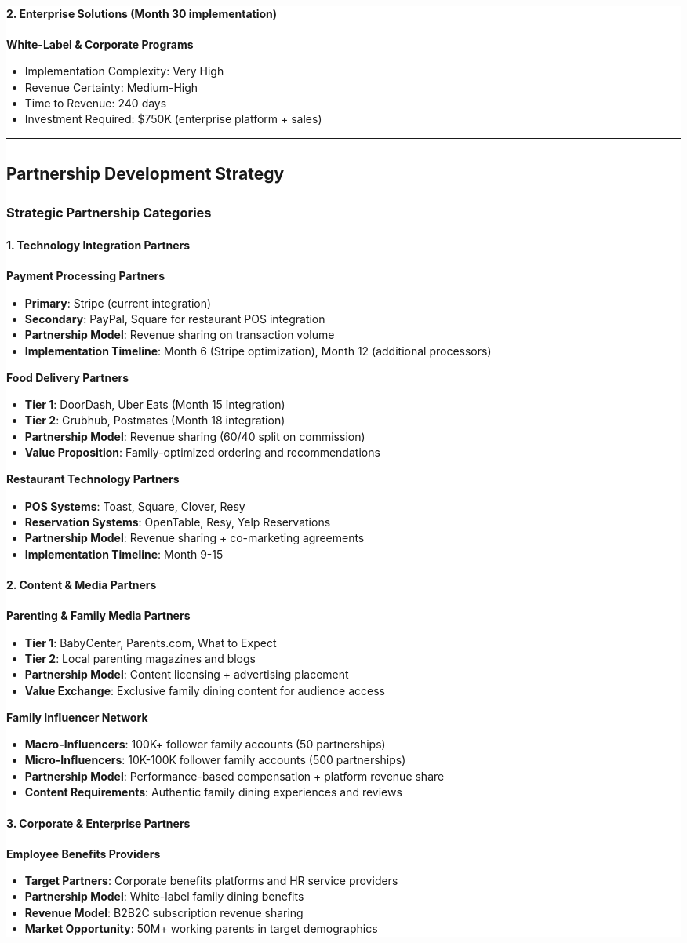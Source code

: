 #### 2. Enterprise Solutions (Month 30 implementation)
**White-Label & Corporate Programs**
- Implementation Complexity: Very High
- Revenue Certainty: Medium-High
- Time to Revenue: 240 days
- Investment Required: $750K (enterprise platform + sales)

---

## Partnership Development Strategy

### Strategic Partnership Categories

#### 1. Technology Integration Partners

**Payment Processing Partners**
- **Primary**: Stripe (current integration)
- **Secondary**: PayPal, Square for restaurant POS integration
- **Partnership Model**: Revenue sharing on transaction volume
- **Implementation Timeline**: Month 6 (Stripe optimization), Month 12 (additional processors)

**Food Delivery Partners**
- **Tier 1**: DoorDash, Uber Eats (Month 15 integration)
- **Tier 2**: Grubhub, Postmates (Month 18 integration)
- **Partnership Model**: Revenue sharing (60/40 split on commission)
- **Value Proposition**: Family-optimized ordering and recommendations

**Restaurant Technology Partners**
- **POS Systems**: Toast, Square, Clover, Resy
- **Reservation Systems**: OpenTable, Resy, Yelp Reservations
- **Partnership Model**: Revenue sharing + co-marketing agreements
- **Implementation Timeline**: Month 9-15

#### 2. Content & Media Partners

**Parenting & Family Media Partners**
- **Tier 1**: BabyCenter, Parents.com, What to Expect
- **Tier 2**: Local parenting magazines and blogs
- **Partnership Model**: Content licensing + advertising placement
- **Value Exchange**: Exclusive family dining content for audience access

**Family Influencer Network**
- **Macro-Influencers**: 100K+ follower family accounts (50 partnerships)
- **Micro-Influencers**: 10K-100K follower family accounts (500 partnerships)
- **Partnership Model**: Performance-based compensation + platform revenue share
- **Content Requirements**: Authentic family dining experiences and reviews

#### 3. Corporate & Enterprise Partners

**Employee Benefits Providers**
- **Target Partners**: Corporate benefits platforms and HR service providers
- **Partnership Model**: White-label family dining benefits
- **Revenue Model**: B2B2C subscription revenue sharing
- **Market Opportunity**: 50M+ working parents in target demographics
